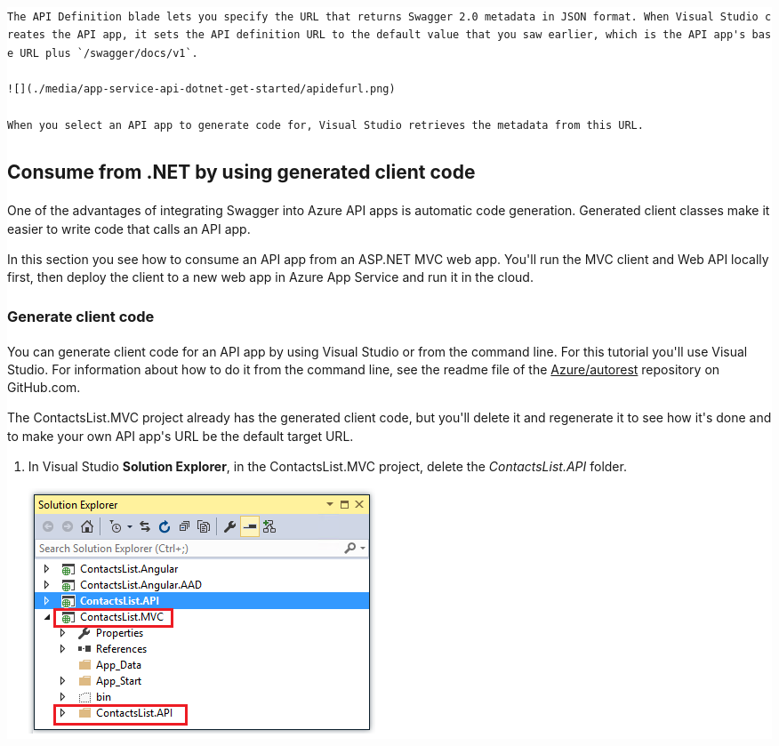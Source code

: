	The API Definition blade lets you specify the URL that returns Swagger 2.0 metadata in JSON format. When Visual Studio creates the API app, it sets the API definition URL to the default value that you saw earlier, which is the API app's base URL plus `/swagger/docs/v1`. 

	![](./media/app-service-api-dotnet-get-started/apidefurl.png)

	When you select an API app to generate code for, Visual Studio retrieves the metadata from this URL. 

## Consume from .NET by using generated client code 

One of the advantages of integrating Swagger into Azure API apps is automatic code generation. Generated client classes make it easier to write code that calls an API app.

In this section you see how to consume an API app from an ASP.NET MVC web app. You'll run the MVC client and Web API locally first, then deploy the client to a new web app in Azure App Service and run it in the cloud.

### Generate client code

You can generate client code for an API app by using Visual Studio or from the command line. For this tutorial you'll use Visual Studio. For information about how to do it from the command line, see the readme file of the [Azure/autorest](https://github.com/azure/autorest) repository on GitHub.com.

The ContactsList.MVC project already has the generated client code, but you'll delete it and regenerate it to see how it's done and to make your own API app's URL be the default target URL.

1. In Visual Studio **Solution Explorer**, in the ContactsList.MVC project, delete the *ContactsList.API* folder.

	![](./media/app-service-api-dotnet-get-started/deletecodegen.png)
